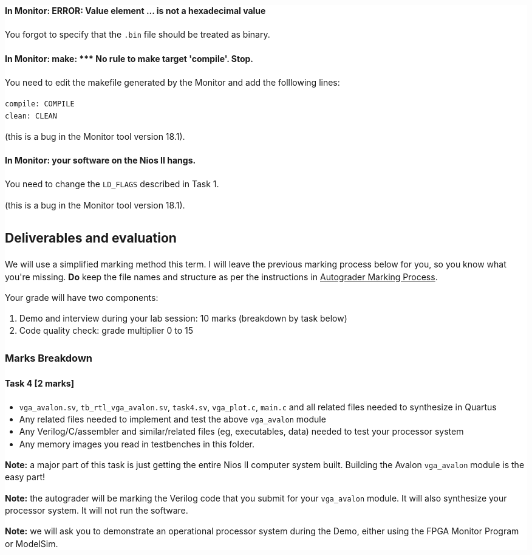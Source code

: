 #### In Monitor: ERROR: Value element ... is not a hexadecimal value

You forgot to specify that the `.bin` file should be treated as binary.

#### In Monitor: make: *** No rule to make target 'compile'. Stop.

You need to edit the makefile generated by the Monitor and add the folllowing lines:
```
compile: COMPILE
clean: CLEAN
```
(this is a bug in the Monitor tool version 18.1).

#### In Monitor: your software on the Nios II hangs.

You need to change the `LD_FLAGS` described in Task 1.

(this is a bug in the Monitor tool version 18.1).




## Deliverables and evaluation

We will use a simplified marking method this term. I will leave the previous marking process below for you, so you know what you're missing.
**Do** keep the file names and structure as per the instructions in [Autograder Marking Process](#autograder-marking-process).

Your grade will have two components:

1. Demo and interview during your lab session: 10 marks (breakdown by task below)
1. Code quality check: grade multiplier 0 to 15


### Marks Breakdown

#### Task 4 [2 marks]

- `vga_avalon.sv`, `tb_rtl_vga_avalon.sv`, `task4.sv`, `vga_plot.c`, `main.c` and all related files needed to synthesize in Quartus
- Any related files needed to implement and test the above `vga_avalon` module
- Any Verilog/C/assembler and similar/related files (eg, executables, data) needed to test your processor system
- Any memory images you read in testbenches in this folder.


**Note:** a major part of this task is just getting the entire Nios II computer system built. Building the Avalon `vga_avalon` module is the easy part!

**Note:** the autograder will be marking the Verilog code that you submit for your `vga_avalon` module. It will also synthesize your processor system. It will not run the software.

**Note:** we will ask you to demonstrate an operational processor system during the Demo, either using the FPGA Monitor Program or ModelSim.
